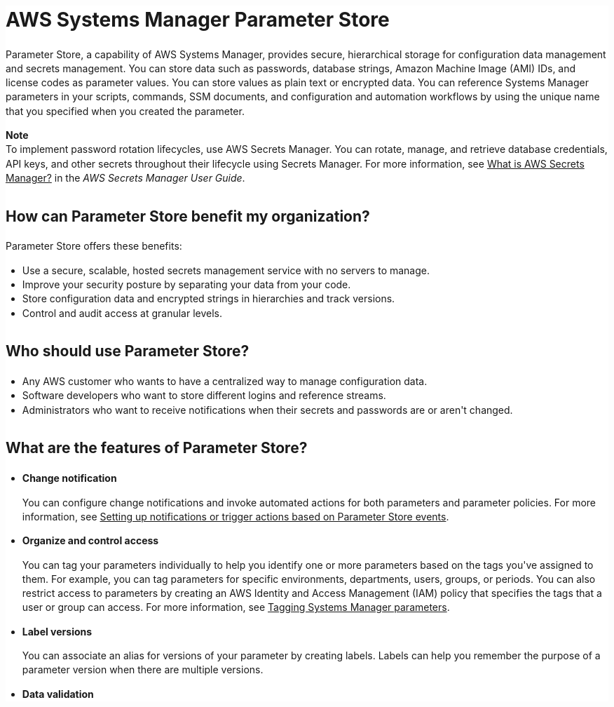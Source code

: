 # AWS Systems Manager Parameter Store<a name="systems-manager-parameter-store"></a>

Parameter Store, a capability of AWS Systems Manager, provides secure, hierarchical storage for configuration data management and secrets management\. You can store data such as passwords, database strings, Amazon Machine Image \(AMI\) IDs, and license codes as parameter values\. You can store values as plain text or encrypted data\. You can reference Systems Manager parameters in your scripts, commands, SSM documents, and configuration and automation workflows by using the unique name that you specified when you created the parameter\. 

**Note**  
To implement password rotation lifecycles, use AWS Secrets Manager\. You can rotate, manage, and retrieve database credentials, API keys, and other secrets throughout their lifecycle using Secrets Manager\. For more information, see [What is AWS Secrets Manager?](https://docs.aws.amazon.com/secretsmanager/latest/userguide/intro.html) in the *AWS Secrets Manager User Guide*\.

## How can Parameter Store benefit my organization?<a name="parameter-store-benefits"></a>

Parameter Store offers these benefits:
+ Use a secure, scalable, hosted secrets management service with no servers to manage\.
+ Improve your security posture by separating your data from your code\.
+ Store configuration data and encrypted strings in hierarchies and track versions\.
+ Control and audit access at granular levels\.

## Who should use Parameter Store?<a name="parameter-store-who"></a>
+ Any AWS customer who wants to have a centralized way to manage configuration data\.
+ Software developers who want to store different logins and reference streams\.
+ Administrators who want to receive notifications when their secrets and passwords are or aren't changed\.

## What are the features of Parameter Store?<a name="parameter-store-features"></a>
+ **Change notification**

  You can configure change notifications and invoke automated actions for both parameters and parameter policies\. For more information, see [Setting up notifications or trigger actions based on Parameter Store events](sysman-paramstore-cwe.md)\.
+ **Organize and control access**

  You can tag your parameters individually to help you identify one or more parameters based on the tags you've assigned to them\. For example, you can tag parameters for specific environments, departments, users, groups, or periods\. You can also restrict access to parameters by creating an AWS Identity and Access Management \(IAM\) policy that specifies the tags that a user or group can access\. For more information, see [Tagging Systems Manager parameters](tagging-parameters.md)\.
+ **Label versions**

  You can associate an alias for versions of your parameter by creating labels\. Labels can help you remember the purpose of a parameter version when there are multiple versions\. 
+ **Data validation**
